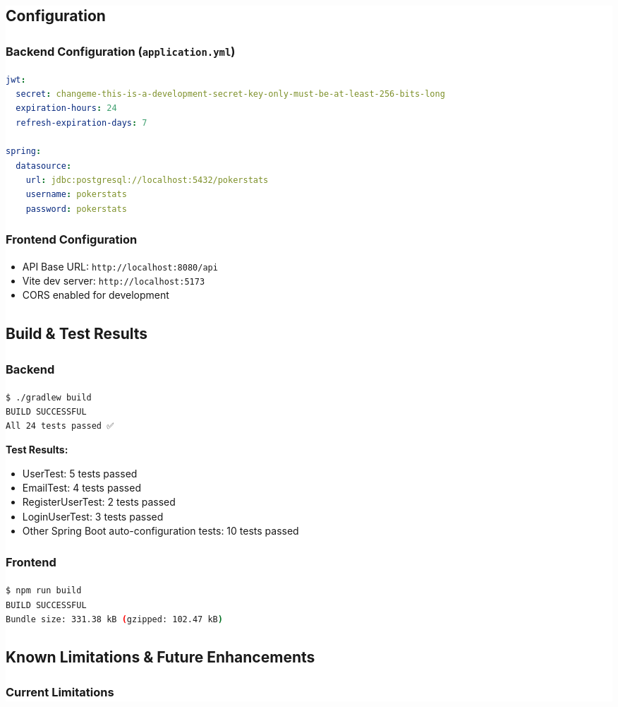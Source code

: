 ## Configuration

### Backend Configuration (`application.yml`)

```yaml
jwt:
  secret: changeme-this-is-a-development-secret-key-only-must-be-at-least-256-bits-long
  expiration-hours: 24
  refresh-expiration-days: 7

spring:
  datasource:
    url: jdbc:postgresql://localhost:5432/pokerstats
    username: pokerstats
    password: pokerstats
```

### Frontend Configuration

- API Base URL: `http://localhost:8080/api`
- Vite dev server: `http://localhost:5173`
- CORS enabled for development

## Build & Test Results

### Backend

```bash
$ ./gradlew build
BUILD SUCCESSFUL
All 24 tests passed ✅
```

**Test Results:**
- UserTest: 5 tests passed
- EmailTest: 4 tests passed
- RegisterUserTest: 2 tests passed
- LoginUserTest: 3 tests passed
- Other Spring Boot auto-configuration tests: 10 tests passed

### Frontend

```bash
$ npm run build
BUILD SUCCESSFUL
Bundle size: 331.38 kB (gzipped: 102.47 kB)
```

## Known Limitations & Future Enhancements

### Current Limitations
